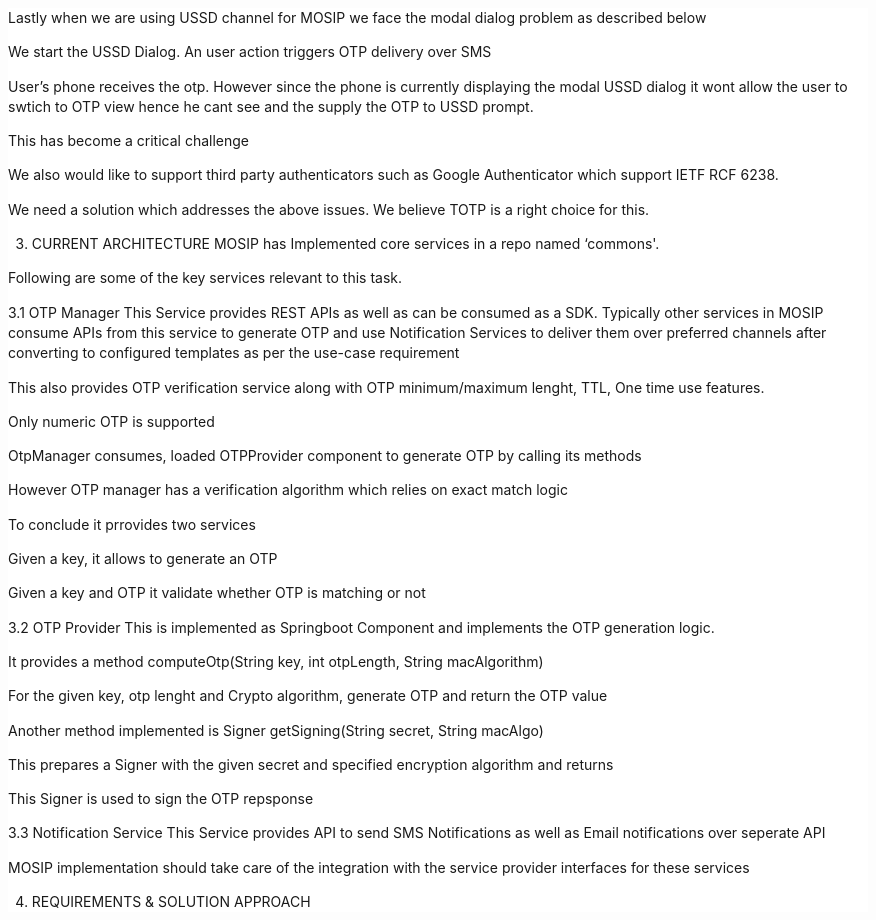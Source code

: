 Lastly when we are using USSD channel for MOSIP we face the modal dialog problem as described below

We start the USSD Dialog. An user action triggers OTP delivery over SMS

User’s phone receives the otp. However since the phone is currently displaying the modal USSD dialog it wont allow the user to swtich to OTP view hence he cant see and the supply the OTP to USSD prompt.

This has become a critical challenge

We also would like to support third party authenticators such as Google Authenticator which support IETF RCF 6238.

We need a solution which addresses the above issues. We believe TOTP is a right choice for this.

3. CURRENT ARCHITECTURE
MOSIP has Implemented core services in a repo named ‘commons'. 

Following are some of the key services relevant to this task.

3.1 OTP Manager
This Service provides REST APIs as well as can be consumed as a SDK. Typically other services in MOSIP consume APIs from this service to generate OTP and use Notification Services to deliver them over preferred channels after converting to configured templates as per the use-case requirement

This also provides OTP verification service along with OTP minimum/maximum lenght, TTL, One time use features.

Only numeric OTP is supported

OtpManager consumes, loaded  OTPProvider component to generate OTP by calling its methods

 However OTP manager has a verification algorithm which relies on exact match logic

To conclude it prrovides two services 

Given a key, it allows to generate an OTP

Given a key and OTP it validate whether OTP is matching or not

3.2 OTP Provider 
This is implemented as Springboot Component and  implements the OTP generation logic.

It provides a method computeOtp(String key, int otpLength, String macAlgorithm)

For the given key, otp lenght and Crypto algorithm, generate OTP and return the OTP value

Another method implemented is Signer getSigning(String secret, String macAlgo)

This prepares a Signer with the given secret and specified encryption algorithm and returns

This Signer is used to sign the OTP repsponse

3.3 Notification Service
This Service provides API to send SMS Notifications as well as Email notifications over seperate API

MOSIP implementation should take care of the integration with the service provider interfaces for these services

 

4. REQUIREMENTS & SOLUTION APPROACH
 